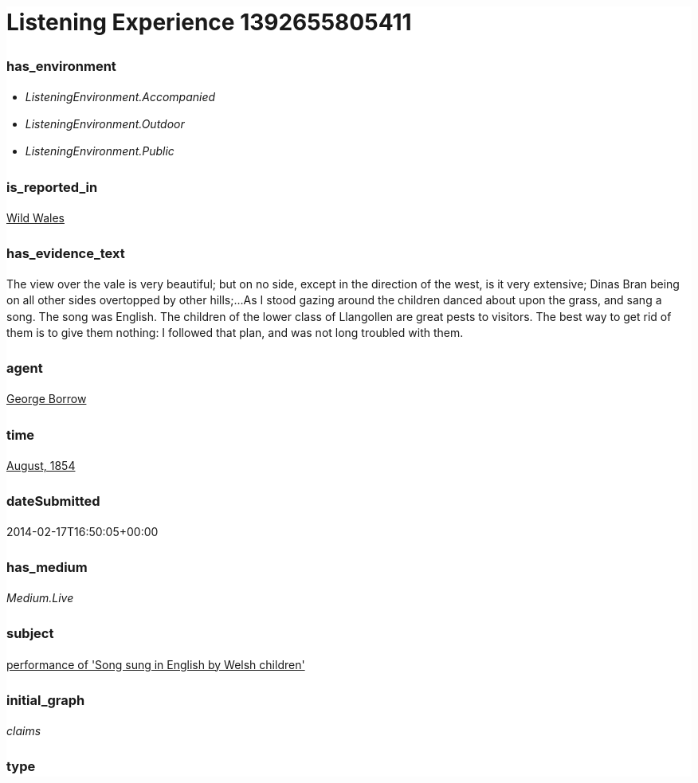# Listening Experience 1392655805411

### has_environment

 - *ListeningEnvironment.Accompanied*

 - *ListeningEnvironment.Outdoor*

 - *ListeningEnvironment.Public*

### is_reported_in


[Wild Wales](#Wild-Wales)

### has_evidence_text


The view over the vale is very beautiful; but on no side, except in the direction of the west, is it very extensive; Dinas Bran being on all other sides overtopped by other hills;...As I stood gazing around the children danced about upon the grass, and sang a song. The song was English. The children of the lower class of Llangollen are great pests to visitors. The best way to get rid of them is to give them nothing: I followed that plan, and was not long troubled with them.

### agent


[George Borrow](#George-Borrow)

### time


[August, 1854](#August-1854)

### dateSubmitted


2014-02-17T16:50:05+00:00

### has_medium


*Medium.Live*

### subject


[performance of 'Song sung in English by Welsh children'](#performance-of-'Song-sung-in-English-by-Welsh-children')

### initial_graph


*claims*

### type

